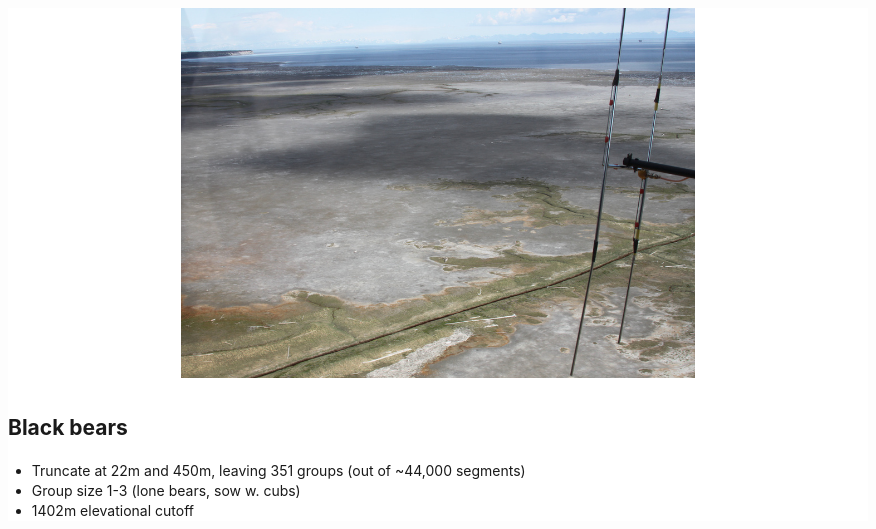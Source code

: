 <div align="center"><img src="images/cubwindow.jpg" height=370px></div>


## Black bears

  * Truncate at 22m and 450m, leaving 351 groups (out of ~44,000 segments)
  * Group size 1-3 (lone bears, sow w. cubs)
  * 1402m elevational cutoff
